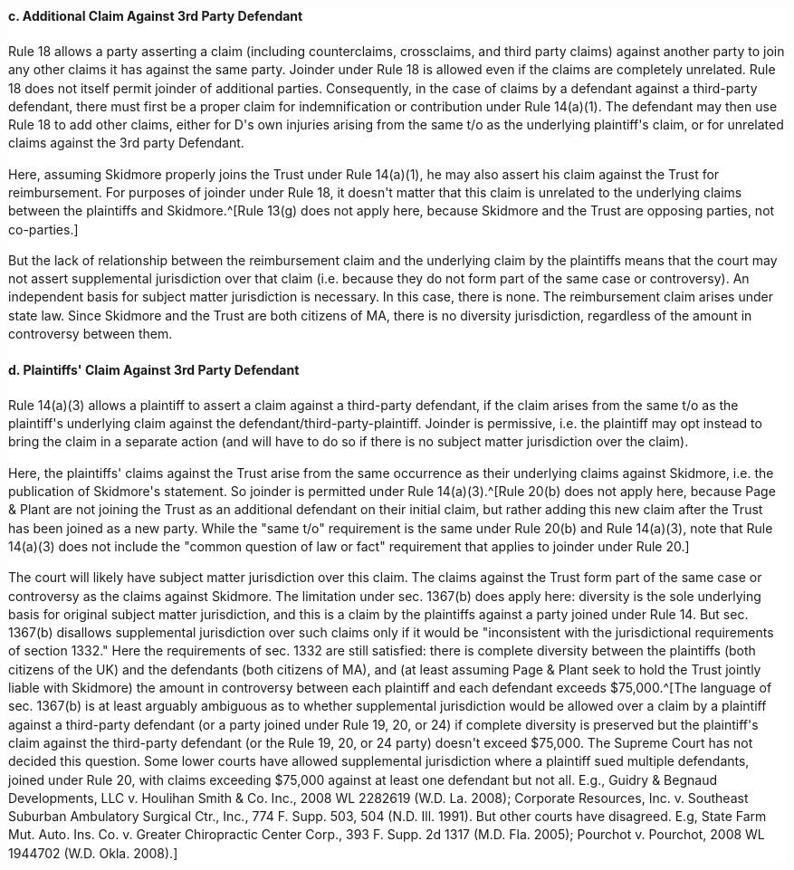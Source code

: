 #### c. Additional Claim Against 3rd Party Defendant 

Rule 18 allows a party asserting a claim (including counterclaims, crossclaims, and third party claims) against another party to join any other claims it has against the same party. Joinder under Rule 18 is allowed even if the claims are completely unrelated. Rule 18 does not itself permit joinder of additional parties. Consequently, in the case of claims by a defendant against a third-party defendant, there must first be a proper claim for indemnification or contribution under Rule 14(a)(1). The defendant may then use Rule 18 to add other claims, either for D's own injuries arising from the same t/o as the underlying plaintiff's claim, or for unrelated claims against the 3rd party Defendant. 

Here, assuming Skidmore properly joins the Trust under Rule 14(a)(1), he may also assert his claim against the Trust for reimbursement. For purposes of joinder under Rule 18, it doesn't matter that this claim is unrelated to the underlying claims between the plaintiffs and Skidmore.^[Rule 13(g) does not apply here, because Skidmore and the Trust are opposing parties, not co-parties.]

But the lack of relationship between the reimbursement claim and the underlying claim by the plaintiffs means that the court may not assert supplemental jurisdiction over that claim (i.e. because they do not form part of the same case or controversy). An independent basis for subject matter jurisdiction is necessary. In this case, there is none. The reimbursement claim arises under state law. Since Skidmore and the Trust are both citizens of MA, there is no diversity jurisdiction, regardless of the amount in controversy between them.  

#### d. Plaintiffs' Claim Against 3rd Party Defendant 

Rule 14(a)(3) allows a plaintiff to assert a claim against a third-party defendant, if the claim arises from the same t/o as the plaintiff's underlying claim against the defendant/third-party-plaintiff. Joinder is permissive, i.e. the plaintiff may opt instead to bring the claim in a separate action (and will have to do so if there is no subject matter jurisdiction over the claim). 

Here, the plaintiffs' claims against the Trust arise from the same occurrence as their underlying claims against Skidmore, i.e. the publication of Skidmore's statement. So joinder is permitted under Rule 14(a)(3).^[Rule 20(b) does not apply here, because Page & Plant are not joining the Trust as an additional defendant on their initial claim, but rather adding this new claim after the Trust has been joined as a new party. While the "same t/o" requirement is the same under Rule 20(b) and Rule 14(a)(3), note that Rule 14(a)(3) does not include the "common question of law or fact" requirement that applies to joinder under Rule 20.]

The court will likely have subject matter jurisdiction over this claim. The claims against the Trust form part of the same case or controversy as the claims against Skidmore. The limitation under sec. 1367(b) does apply here: diversity is the sole underlying basis for original subject matter jurisdiction, and this is a claim by the plaintiffs against a party joined under Rule 14. But sec. 1367(b) disallows supplemental jurisdiction over such claims only if it would be "inconsistent with the jurisdictional requirements of section 1332." Here the requirements of sec. 1332 are still satisfied: there is complete diversity between the plaintiffs (both citizens of the UK) and the defendants (both citizens of MA), and (at least assuming Page & Plant seek to hold the Trust jointly liable with Skidmore) the amount in controversy between each plaintiff and each defendant exceeds $75,000.^[The language of sec. 1367(b) is at least arguably ambiguous as to whether supplemental jurisdiction would be allowed over a claim by a plaintiff against a third-party defendant (or a party joined under Rule 19, 20, or 24) if complete diversity is preserved but the plaintiff's claim against the third-party defendant (or the Rule 19, 20, or 24 party) doesn't exceed $75,000. The Supreme Court has not decided this question. Some lower courts have allowed supplemental jurisdiction where a plaintiff sued multiple defendants, joined under Rule 20, with claims exceeding $75,000 against at least one defendant but not all. E.g., Guidry & Begnaud Developments, LLC v. Houlihan Smith & Co. Inc., 2008 WL 2282619 (W.D. La. 2008); Corporate Resources, Inc. v. Southeast Suburban Ambulatory Surgical Ctr., Inc., 774 F. Supp. 503, 504 (N.D. Ill. 1991). But other courts have disagreed. E.g, State Farm Mut. Auto. Ins. Co. v. Greater Chiropractic Center Corp., 393 F. Supp. 2d 1317 (M.D. Fla. 2005); Pourchot v. Pourchot, 2008 WL 1944702 (W.D. Okla. 2008).]
